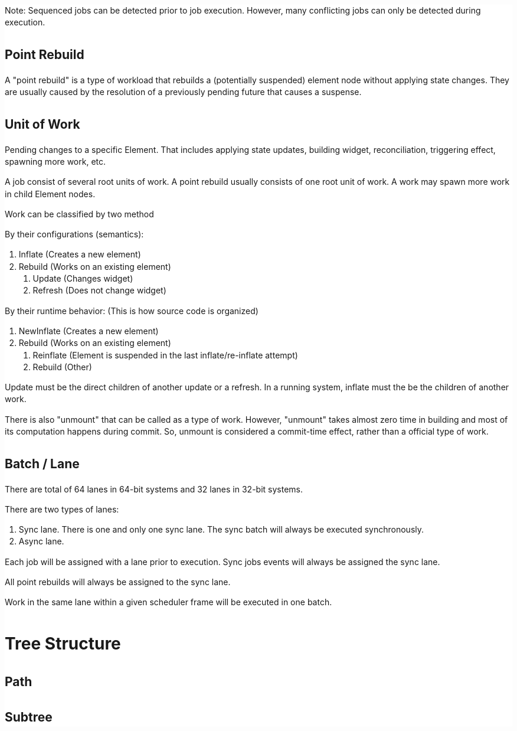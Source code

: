 Note: Sequenced jobs can be detected prior to job execution. However, many conflicting jobs can only be detected during execution.

## Point Rebuild
A "point rebuild" is a type of workload that rebuilds a (potentially suspended) element node without applying state changes. They are usually caused by the resolution of a previously pending future that causes a suspense.

## Unit of Work
Pending changes to a specific Element. That includes applying state updates, building widget, reconciliation, triggering effect, spawning more work, etc.

A job consist of several root units of work. A point rebuild usually consists of one root unit of work. A work may spawn more work in child Element nodes.

Work can be classified by two method

By their configurations (semantics):
1. Inflate (Creates a new element)
2. Rebuild (Works on an existing element)
    1. Update (Changes widget)
    2. Refresh (Does not change widget)

By their runtime behavior: (This is how source code is organized)
1. NewInflate (Creates a new element)
2. Rebuild (Works on an existing element)
    1. Reinflate (Element is suspended in the last inflate/re-inflate attempt)
    2. Rebuild (Other)
    

Update must be the direct children of another update or a refresh. In a running system, inflate must the be the children of another work.

There is also "unmount" that can be called as a type of work. However, "unmount" takes almost zero time in building and most of its computation happens during commit. So, unmount is considered a commit-time effect, rather than a official type of work.

## Batch / Lane
There are total of 64 lanes in 64-bit systems and 32 lanes in 32-bit systems.

There are two types of lanes:
1. Sync lane. There is one and only one sync lane. The sync batch will always be executed synchronously.
2. Async lane.

Each job will be assigned with a lane prior to execution. Sync jobs events will always be assigned the sync lane. 

All point rebuilds will always be assigned to the sync lane. 

Work in the same lane within a given scheduler frame will be executed in one batch. 

# Tree Structure
## Path
## Subtree

